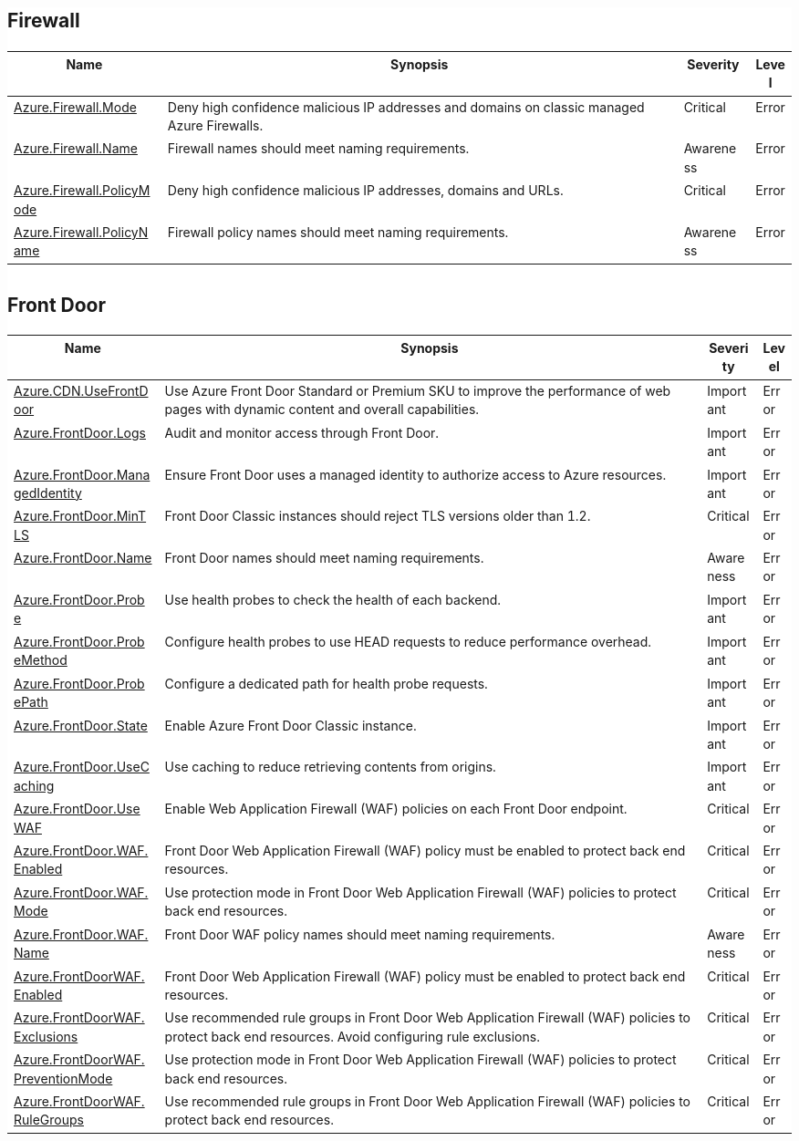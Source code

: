 ## Firewall

Name | Synopsis | Severity | Level
---- | -------- | -------- | -----
[Azure.Firewall.Mode](Azure.Firewall.Mode.md) | Deny high confidence malicious IP addresses and domains on classic managed Azure Firewalls. | Critical | Error
[Azure.Firewall.Name](Azure.Firewall.Name.md) | Firewall names should meet naming requirements. | Awareness | Error
[Azure.Firewall.PolicyMode](Azure.Firewall.PolicyMode.md) | Deny high confidence malicious IP addresses, domains and URLs. | Critical | Error
[Azure.Firewall.PolicyName](Azure.Firewall.PolicyName.md) | Firewall policy names should meet naming requirements. | Awareness | Error

## Front Door

Name | Synopsis | Severity | Level
---- | -------- | -------- | -----
[Azure.CDN.UseFrontDoor](Azure.CDN.UseFrontDoor.md) | Use Azure Front Door Standard or Premium SKU to improve the performance of web pages with dynamic content and overall capabilities. | Important | Error
[Azure.FrontDoor.Logs](Azure.FrontDoor.Logs.md) | Audit and monitor access through Front Door. | Important | Error
[Azure.FrontDoor.ManagedIdentity](Azure.FrontDoor.ManagedIdentity.md) | Ensure Front Door uses a managed identity to authorize access to Azure resources. | Important | Error
[Azure.FrontDoor.MinTLS](Azure.FrontDoor.MinTLS.md) | Front Door Classic instances should reject TLS versions older than 1.2. | Critical | Error
[Azure.FrontDoor.Name](Azure.FrontDoor.Name.md) | Front Door names should meet naming requirements. | Awareness | Error
[Azure.FrontDoor.Probe](Azure.FrontDoor.Probe.md) | Use health probes to check the health of each backend. | Important | Error
[Azure.FrontDoor.ProbeMethod](Azure.FrontDoor.ProbeMethod.md) | Configure health probes to use HEAD requests to reduce performance overhead. | Important | Error
[Azure.FrontDoor.ProbePath](Azure.FrontDoor.ProbePath.md) | Configure a dedicated path for health probe requests. | Important | Error
[Azure.FrontDoor.State](Azure.FrontDoor.State.md) | Enable Azure Front Door Classic instance. | Important | Error
[Azure.FrontDoor.UseCaching](Azure.FrontDoor.UseCaching.md) | Use caching to reduce retrieving contents from origins. | Important | Error
[Azure.FrontDoor.UseWAF](Azure.FrontDoor.UseWAF.md) | Enable Web Application Firewall (WAF) policies on each Front Door endpoint. | Critical | Error
[Azure.FrontDoor.WAF.Enabled](Azure.FrontDoor.WAF.Enabled.md) | Front Door Web Application Firewall (WAF) policy must be enabled to protect back end resources. | Critical | Error
[Azure.FrontDoor.WAF.Mode](Azure.FrontDoor.WAF.Mode.md) | Use protection mode in Front Door Web Application Firewall (WAF) policies to protect back end resources. | Critical | Error
[Azure.FrontDoor.WAF.Name](Azure.FrontDoor.WAF.Name.md) | Front Door WAF policy names should meet naming requirements. | Awareness | Error
[Azure.FrontDoorWAF.Enabled](Azure.FrontDoorWAF.Enabled.md) | Front Door Web Application Firewall (WAF) policy must be enabled to protect back end resources. | Critical | Error
[Azure.FrontDoorWAF.Exclusions](Azure.FrontDoorWAF.Exclusions.md) | Use recommended rule groups in Front Door Web Application Firewall (WAF) policies to protect back end resources. Avoid configuring rule exclusions. | Critical | Error
[Azure.FrontDoorWAF.PreventionMode](Azure.FrontDoorWAF.PreventionMode.md) | Use protection mode in Front Door Web Application Firewall (WAF) policies to protect back end resources. | Critical | Error
[Azure.FrontDoorWAF.RuleGroups](Azure.FrontDoorWAF.RuleGroups.md) | Use recommended rule groups in Front Door Web Application Firewall (WAF) policies to protect back end resources. | Critical | Error
